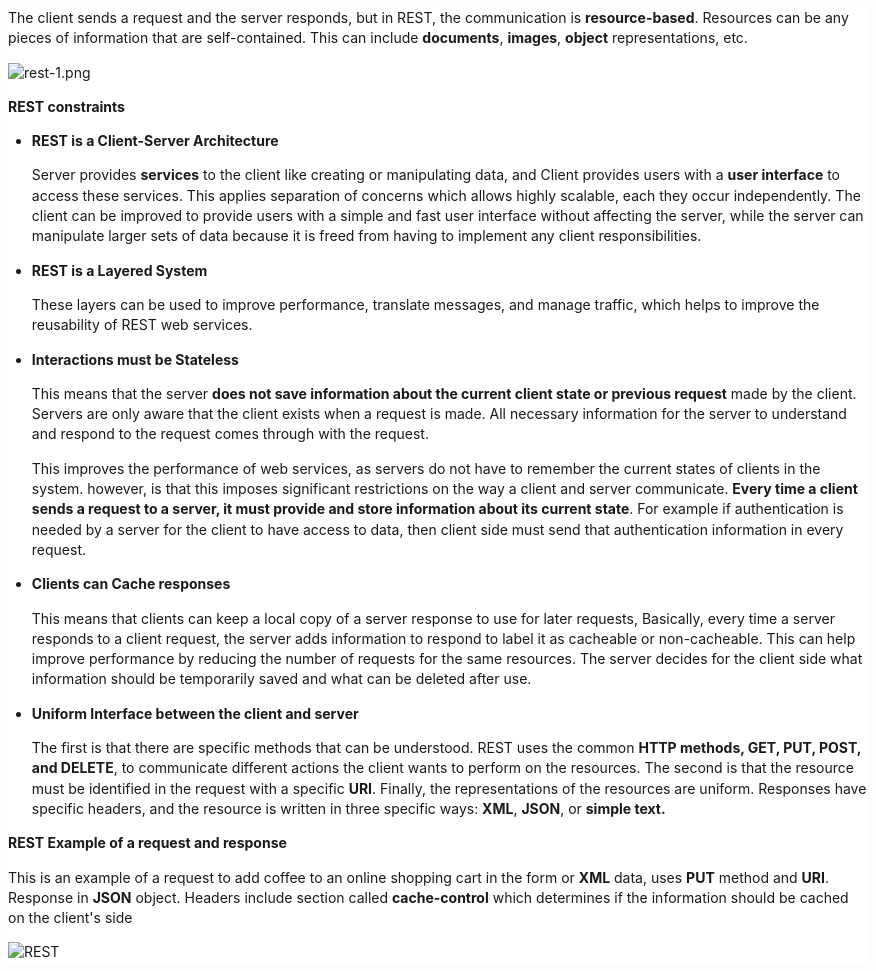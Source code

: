 The client sends a request and the server responds, but in REST, the communication is **resource-based**. Resources can be any pieces of information that are self-contained. This can include **documents**, **images**, **object** representations, etc.

![rest-1.png](https://raw.githubusercontent.com/mkassm/Software-and-Service-Oriented-Architecture/main/Images/rest-1.png "RESTful")

**REST constraints**

- **REST is a Client-Server Architecture**

  Server provides **services** to the client like creating or manipulating data, and Client provides users with a **user interface** to access these services. This applies separation of concerns which allows highly scalable, each they occur independently. The client can be improved to provide users with a simple and fast user interface without affecting the server, while the server can manipulate larger sets of data because it is freed from having to implement any client responsibilities.

- **REST is a Layered System**

  These layers can be used to improve performance, translate messages, and manage traffic, which helps to improve the reusability of REST web services.

- **Interactions must be Stateless**

  This means that the server **does not save information about the current client state or previous request** made by the client. Servers are only aware that the client exists when a request is made. All necessary information for the server to understand and respond to the request comes through with the request.

  This improves the performance of web services, as servers do not have to remember the current states of clients in the system. however, is that this imposes significant restrictions on the way a client and server communicate. **Every time a client sends a request to a server, it must provide and store information about its current state**. For example if authentication is needed by a server for the client to have access to data, then client side must send that authentication information in every request.

- **Clients can Cache responses**

  This means that clients can keep a local copy of a server response to use for later requests, Basically, every time a server responds to a client request, the server adds information to respond to label it as cacheable or non-cacheable. This can help improve performance by reducing the number of requests for the same resources. The server decides for the client side what information should be temporarily saved and what can be deleted after use.

- **Uniform Interface between the client and server**

  The first is that there are specific methods that can be understood. REST uses the common **HTTP methods, GET, PUT, POST, and DELETE**, to communicate different actions the client wants to perform on the resources. The second is that the resource must be identified in the request with a specific **URI**. Finally, the representations of the resources are uniform. Responses have specific headers, and the resource is written in three specific ways: **XML**, **JSON**, or **simple text.**

**REST Example of a request and response**

This is an example of a request to add coffee to an online shopping cart in the form or **XML** data, uses **PUT** method and **URI**. Response in **JSON** object. Headers include section called **cache-control** which determines if the information should be cached on the client's side

![REST](https://raw.githubusercontent.com/mkassm/Software-and-Service-Oriented-Architecture/main/Images/rest-2.png "REST Example of a request and response")
